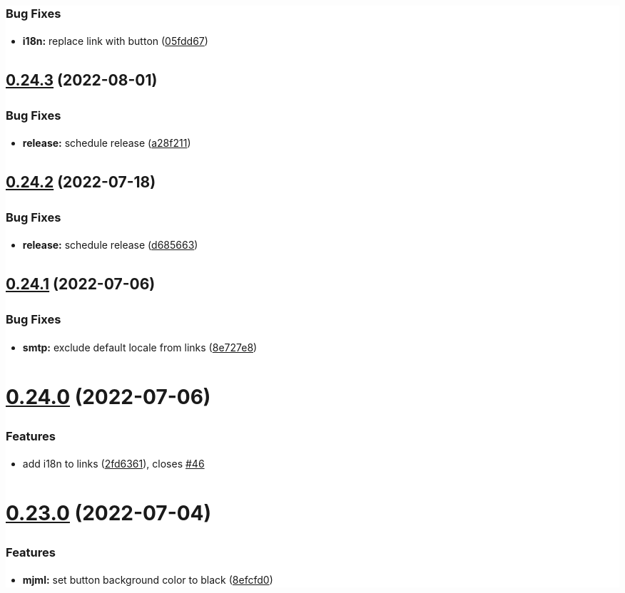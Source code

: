 
### Bug Fixes

* **i18n:** replace link with button ([05fdd67](https://github.com/maevsi/stomper/commit/05fdd672fff3b8342c826dd6d7b0a951650132f7))

## [0.24.3](https://github.com/maevsi/stomper/compare/0.24.2...0.24.3) (2022-08-01)


### Bug Fixes

* **release:** schedule release ([a28f211](https://github.com/maevsi/stomper/commit/a28f2118b394d9c5b94dc6bd57eaa579ac6a8618))

## [0.24.2](https://github.com/maevsi/stomper/compare/0.24.1...0.24.2) (2022-07-18)


### Bug Fixes

* **release:** schedule release ([d685663](https://github.com/maevsi/stomper/commit/d68566310b8a9a3d981f1cbd56aed37c293b4d8d))

## [0.24.1](https://github.com/maevsi/stomper/compare/0.24.0...0.24.1) (2022-07-06)


### Bug Fixes

* **smtp:** exclude default locale from links ([8e727e8](https://github.com/maevsi/stomper/commit/8e727e84326f03882d8cbc42bbf254d3b1baa6c5))

# [0.24.0](https://github.com/maevsi/stomper/compare/0.23.0...0.24.0) (2022-07-06)


### Features

* add i18n to links ([2fd6361](https://github.com/maevsi/stomper/commit/2fd6361722f06e8f227a22a3dc492795ac795706)), closes [#46](https://github.com/maevsi/stomper/issues/46)

# [0.23.0](https://github.com/maevsi/stomper/compare/0.22.3...0.23.0) (2022-07-04)


### Features

* **mjml:** set button background color to black ([8efcfd0](https://github.com/maevsi/stomper/commit/8efcfd0bc75956f0d012e7ac2ede31d5b92b81a8))
